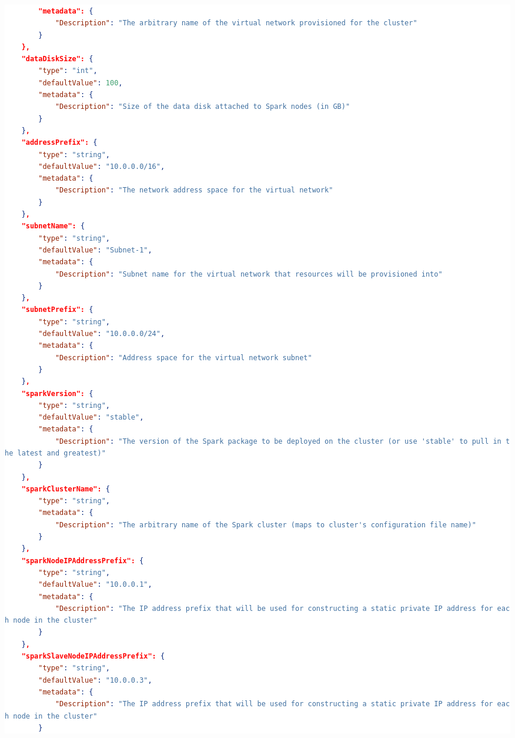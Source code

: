 ```json
		"metadata": {
			"Description": "The arbitrary name of the virtual network provisioned for the cluster"
		}
	},
	"dataDiskSize": {
		"type": "int",
		"defaultValue": 100,
		"metadata": {
			"Description": "Size of the data disk attached to Spark nodes (in GB)"
		}
	},
	"addressPrefix": {
		"type": "string",
		"defaultValue": "10.0.0.0/16",
		"metadata": {
			"Description": "The network address space for the virtual network"
		}
	},
	"subnetName": {
		"type": "string",
		"defaultValue": "Subnet-1",
		"metadata": {
			"Description": "Subnet name for the virtual network that resources will be provisioned into"
		}
	},
	"subnetPrefix": {
		"type": "string",
		"defaultValue": "10.0.0.0/24",
		"metadata": {
			"Description": "Address space for the virtual network subnet"
		}
	},
	"sparkVersion": {
		"type": "string",
		"defaultValue": "stable",
		"metadata": {
			"Description": "The version of the Spark package to be deployed on the cluster (or use 'stable' to pull in the latest and greatest)"
		}
	},
	"sparkClusterName": {
		"type": "string",
		"metadata": {
			"Description": "The arbitrary name of the Spark cluster (maps to cluster's configuration file name)"
		}
	},
	"sparkNodeIPAddressPrefix": {
		"type": "string",
		"defaultValue": "10.0.0.1",
		"metadata": {
			"Description": "The IP address prefix that will be used for constructing a static private IP address for each node in the cluster"
		}
	},
	"sparkSlaveNodeIPAddressPrefix": {
		"type": "string",
		"defaultValue": "10.0.0.3",
		"metadata": {
			"Description": "The IP address prefix that will be used for constructing a static private IP address for each node in the cluster"
		}
```